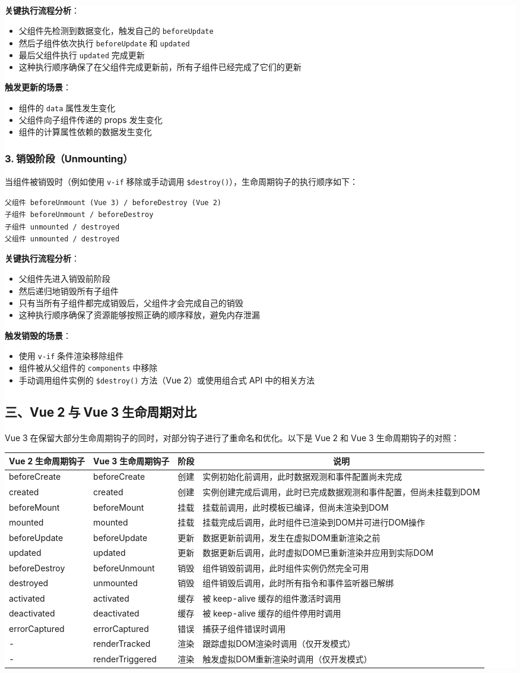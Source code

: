 **关键执行流程分析**：

- 父组件先检测到数据变化，触发自己的 `beforeUpdate`
- 然后子组件依次执行 `beforeUpdate` 和 `updated`
- 最后父组件执行 `updated` 完成更新
- 这种执行顺序确保了在父组件完成更新前，所有子组件已经完成了它们的更新

**触发更新的场景**：
- 组件的 `data` 属性发生变化
- 父组件向子组件传递的 props 发生变化
- 组件的计算属性依赖的数据发生变化

### 3. 销毁阶段（Unmounting）

当组件被销毁时（例如使用 `v-if` 移除或手动调用 `$destroy()`），生命周期钩子的执行顺序如下：

```
父组件 beforeUnmount (Vue 3) / beforeDestroy (Vue 2)
子组件 beforeUnmount / beforeDestroy
子组件 unmounted / destroyed
父组件 unmounted / destroyed
```

**关键执行流程分析**：

- 父组件先进入销毁前阶段
- 然后递归地销毁所有子组件
- 只有当所有子组件都完成销毁后，父组件才会完成自己的销毁
- 这种执行顺序确保了资源能够按照正确的顺序释放，避免内存泄漏

**触发销毁的场景**：
- 使用 `v-if` 条件渲染移除组件
- 组件被从父组件的 `components` 中移除
- 手动调用组件实例的 `$destroy()` 方法（Vue 2）或使用组合式 API 中的相关方法

## 三、Vue 2 与 Vue 3 生命周期对比

Vue 3 在保留大部分生命周期钩子的同时，对部分钩子进行了重命名和优化。以下是 Vue 2 和 Vue 3 生命周期钩子的对照：

| Vue 2 生命周期钩子 | Vue 3 生命周期钩子 | 阶段 | 说明 |
|-------------------|-------------------|------|------|
| beforeCreate      | beforeCreate      | 创建 | 实例初始化前调用，此时数据观测和事件配置尚未完成 |
| created           | created           | 创建 | 实例创建完成后调用，此时已完成数据观测和事件配置，但尚未挂载到DOM |
| beforeMount       | beforeMount       | 挂载 | 挂载前调用，此时模板已编译，但尚未渲染到DOM |
| mounted           | mounted           | 挂载 | 挂载完成后调用，此时组件已渲染到DOM并可进行DOM操作 |
| beforeUpdate      | beforeUpdate      | 更新 | 数据更新前调用，发生在虚拟DOM重新渲染之前 |
| updated           | updated           | 更新 | 数据更新后调用，此时虚拟DOM已重新渲染并应用到实际DOM |
| beforeDestroy     | beforeUnmount     | 销毁 | 组件销毁前调用，此时组件实例仍然完全可用 |
| destroyed         | unmounted         | 销毁 | 组件销毁后调用，此时所有指令和事件监听器已解绑 |
| activated         | activated         | 缓存 | 被 keep-alive 缓存的组件激活时调用 |
| deactivated       | deactivated       | 缓存 | 被 keep-alive 缓存的组件停用时调用 |
| errorCaptured     | errorCaptured     | 错误 | 捕获子组件错误时调用 |
| -                 | renderTracked     | 渲染 | 跟踪虚拟DOM渲染时调用（仅开发模式） |
| -                 | renderTriggered   | 渲染 | 触发虚拟DOM重新渲染时调用（仅开发模式） |
